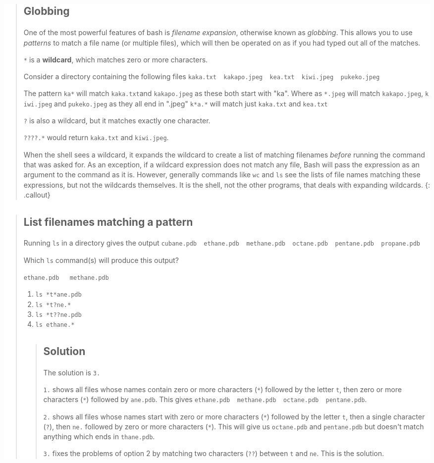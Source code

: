 > ## Globbing
>
> One of the most powerful features of bash is *filename expansion*, otherwise known as *globbing*.
> This allows you to use *patterns* to match a file name (or multiple files),
> which will then be operated on as if you had typed out all of the matches.
>
> `*` is a **wildcard**, which matches zero or more characters.
>
> Consider a directory containing the following files
> `kaka.txt  kakapo.jpeg  kea.txt  kiwi.jpeg  pukeko.jpeg`
>
> The pattern `ka*` will match `kaka.txt`and `kakapo.jpeg` as these both start with "ka".
> Where as `*.jpeg` will match  `kakapo.jpeg`, `kiwi.jpeg` and `pukeko.jpeg` as they all end in ".jpeg"
> `k*a.*` will match just `kaka.txt` and `kea.txt`
>
> `?` is also a wildcard, but it matches exactly one character.
>
> `????.*` would return `kaka.txt` and `kiwi.jpeg`.
>
> When the shell sees a wildcard, it expands the wildcard to create a
> list of matching filenames *before* running the command that was
> asked for. As an exception, if a wildcard expression does not match
> any file, Bash will pass the expression as an argument to the command
> as it is.
> However, generally commands like `wc` and `ls` see the lists of
> file names matching these expressions, but not the wildcards
> themselves. It is the shell, not the other programs, that deals with
> expanding wildcards.
{: .callout}

> ## List filenames matching a pattern
>
> Running `ls` in a directory gives the output
> `cubane.pdb  ethane.pdb  methane.pdb  octane.pdb  pentane.pdb  propane.pdb`
>
> Which `ls` command(s) will
> produce this output?
>
> `ethane.pdb   methane.pdb`
>
> 1. `ls *t*ane.pdb`
> 2. `ls *t?ne.*`
> 3. `ls *t??ne.pdb`
> 4. `ls ethane.*`
>
>> ## Solution
>>
>> The solution is `3.`
>>
>> `1.` shows all files whose names contain zero or more characters (`*`)
>> followed by the letter `t`,
>> then zero or more characters (`*`) followed by `ane.pdb`.
>> This gives `ethane.pdb  methane.pdb  octane.pdb  pentane.pdb`.
>>
>> `2.` shows all files whose names start with zero or more characters (`*`) followed by
>> the letter `t`,
>> then a single character (`?`), then `ne.` followed by zero or more characters (`*`).
>> This will give us `octane.pdb` and `pentane.pdb` but doesn't match anything
>> which ends in `thane.pdb`.
>>
>> `3.` fixes the problems of option 2 by matching two characters (`??`) between `t` and `ne`.
>> This is the solution.
>>